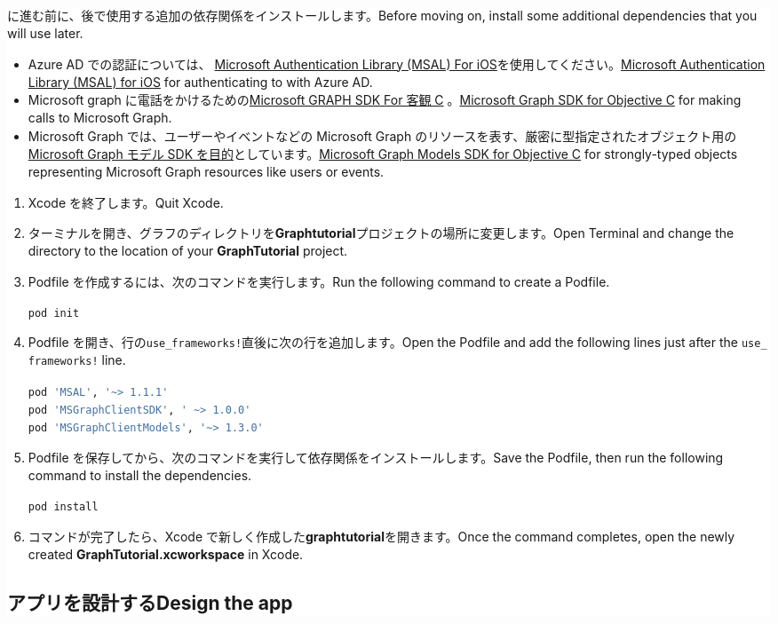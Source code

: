<span data-ttu-id="47714-110">に進む前に、後で使用する追加の依存関係をインストールします。</span><span class="sxs-lookup"><span data-stu-id="47714-110">Before moving on, install some additional dependencies that you will use later.</span></span>

- <span data-ttu-id="47714-111">Azure AD での認証については、 [Microsoft Authentication Library (MSAL) For iOS](https://github.com/AzureAD/microsoft-authentication-library-for-objc)を使用してください。</span><span class="sxs-lookup"><span data-stu-id="47714-111">[Microsoft Authentication Library (MSAL) for iOS](https://github.com/AzureAD/microsoft-authentication-library-for-objc) for authenticating to with Azure AD.</span></span>
- <span data-ttu-id="47714-112">Microsoft graph に電話をかけるための[Microsoft GRAPH SDK For 客観 C](https://github.com/microsoftgraph/msgraph-sdk-objc) 。</span><span class="sxs-lookup"><span data-stu-id="47714-112">[Microsoft Graph SDK for Objective C](https://github.com/microsoftgraph/msgraph-sdk-objc) for making calls to Microsoft Graph.</span></span>
- <span data-ttu-id="47714-113">Microsoft Graph では、ユーザーやイベントなどの Microsoft Graph のリソースを表す、厳密に型指定されたオブジェクト用の[Microsoft Graph モデル SDK を目的](https://github.com/microsoftgraph/msgraph-sdk-objc-models)としています。</span><span class="sxs-lookup"><span data-stu-id="47714-113">[Microsoft Graph Models SDK for Objective C](https://github.com/microsoftgraph/msgraph-sdk-objc-models) for strongly-typed objects representing Microsoft Graph resources like users or events.</span></span>

1. <span data-ttu-id="47714-114">Xcode を終了します。</span><span class="sxs-lookup"><span data-stu-id="47714-114">Quit Xcode.</span></span>
1. <span data-ttu-id="47714-115">ターミナルを開き、グラフのディレクトリを**Graphtutorial**プロジェクトの場所に変更します。</span><span class="sxs-lookup"><span data-stu-id="47714-115">Open Terminal and change the directory to the location of your **GraphTutorial** project.</span></span>
1. <span data-ttu-id="47714-116">Podfile を作成するには、次のコマンドを実行します。</span><span class="sxs-lookup"><span data-stu-id="47714-116">Run the following command to create a Podfile.</span></span>

    ```Shell
    pod init
    ```

1. <span data-ttu-id="47714-117">Podfile を開き、行の`use_frameworks!`直後に次の行を追加します。</span><span class="sxs-lookup"><span data-stu-id="47714-117">Open the Podfile and add the following lines just after the `use_frameworks!` line.</span></span>

    ```Ruby
    pod 'MSAL', '~> 1.1.1'
    pod 'MSGraphClientSDK', ' ~> 1.0.0'
    pod 'MSGraphClientModels', '~> 1.3.0'
    ```

1. <span data-ttu-id="47714-118">Podfile を保存してから、次のコマンドを実行して依存関係をインストールします。</span><span class="sxs-lookup"><span data-stu-id="47714-118">Save the Podfile, then run the following command to install the dependencies.</span></span>

    ```Shell
    pod install
    ```

1. <span data-ttu-id="47714-119">コマンドが完了したら、Xcode で新しく作成した**graphtutorial**を開きます。</span><span class="sxs-lookup"><span data-stu-id="47714-119">Once the command completes, open the newly created **GraphTutorial.xcworkspace** in Xcode.</span></span>

## <a name="design-the-app"></a><span data-ttu-id="47714-120">アプリを設計する</span><span class="sxs-lookup"><span data-stu-id="47714-120">Design the app</span></span>
